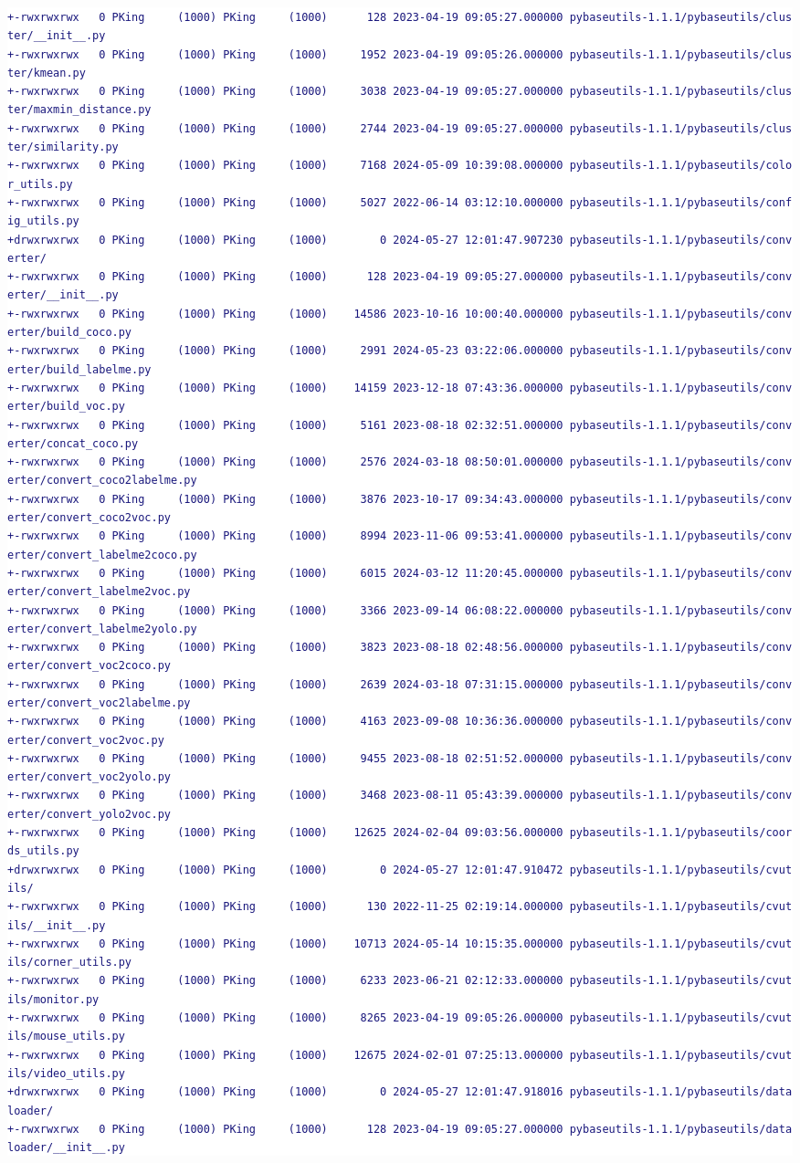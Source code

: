 ```diff
+-rwxrwxrwx   0 PKing     (1000) PKing     (1000)      128 2023-04-19 09:05:27.000000 pybaseutils-1.1.1/pybaseutils/cluster/__init__.py
+-rwxrwxrwx   0 PKing     (1000) PKing     (1000)     1952 2023-04-19 09:05:26.000000 pybaseutils-1.1.1/pybaseutils/cluster/kmean.py
+-rwxrwxrwx   0 PKing     (1000) PKing     (1000)     3038 2023-04-19 09:05:27.000000 pybaseutils-1.1.1/pybaseutils/cluster/maxmin_distance.py
+-rwxrwxrwx   0 PKing     (1000) PKing     (1000)     2744 2023-04-19 09:05:27.000000 pybaseutils-1.1.1/pybaseutils/cluster/similarity.py
+-rwxrwxrwx   0 PKing     (1000) PKing     (1000)     7168 2024-05-09 10:39:08.000000 pybaseutils-1.1.1/pybaseutils/color_utils.py
+-rwxrwxrwx   0 PKing     (1000) PKing     (1000)     5027 2022-06-14 03:12:10.000000 pybaseutils-1.1.1/pybaseutils/config_utils.py
+drwxrwxrwx   0 PKing     (1000) PKing     (1000)        0 2024-05-27 12:01:47.907230 pybaseutils-1.1.1/pybaseutils/converter/
+-rwxrwxrwx   0 PKing     (1000) PKing     (1000)      128 2023-04-19 09:05:27.000000 pybaseutils-1.1.1/pybaseutils/converter/__init__.py
+-rwxrwxrwx   0 PKing     (1000) PKing     (1000)    14586 2023-10-16 10:00:40.000000 pybaseutils-1.1.1/pybaseutils/converter/build_coco.py
+-rwxrwxrwx   0 PKing     (1000) PKing     (1000)     2991 2024-05-23 03:22:06.000000 pybaseutils-1.1.1/pybaseutils/converter/build_labelme.py
+-rwxrwxrwx   0 PKing     (1000) PKing     (1000)    14159 2023-12-18 07:43:36.000000 pybaseutils-1.1.1/pybaseutils/converter/build_voc.py
+-rwxrwxrwx   0 PKing     (1000) PKing     (1000)     5161 2023-08-18 02:32:51.000000 pybaseutils-1.1.1/pybaseutils/converter/concat_coco.py
+-rwxrwxrwx   0 PKing     (1000) PKing     (1000)     2576 2024-03-18 08:50:01.000000 pybaseutils-1.1.1/pybaseutils/converter/convert_coco2labelme.py
+-rwxrwxrwx   0 PKing     (1000) PKing     (1000)     3876 2023-10-17 09:34:43.000000 pybaseutils-1.1.1/pybaseutils/converter/convert_coco2voc.py
+-rwxrwxrwx   0 PKing     (1000) PKing     (1000)     8994 2023-11-06 09:53:41.000000 pybaseutils-1.1.1/pybaseutils/converter/convert_labelme2coco.py
+-rwxrwxrwx   0 PKing     (1000) PKing     (1000)     6015 2024-03-12 11:20:45.000000 pybaseutils-1.1.1/pybaseutils/converter/convert_labelme2voc.py
+-rwxrwxrwx   0 PKing     (1000) PKing     (1000)     3366 2023-09-14 06:08:22.000000 pybaseutils-1.1.1/pybaseutils/converter/convert_labelme2yolo.py
+-rwxrwxrwx   0 PKing     (1000) PKing     (1000)     3823 2023-08-18 02:48:56.000000 pybaseutils-1.1.1/pybaseutils/converter/convert_voc2coco.py
+-rwxrwxrwx   0 PKing     (1000) PKing     (1000)     2639 2024-03-18 07:31:15.000000 pybaseutils-1.1.1/pybaseutils/converter/convert_voc2labelme.py
+-rwxrwxrwx   0 PKing     (1000) PKing     (1000)     4163 2023-09-08 10:36:36.000000 pybaseutils-1.1.1/pybaseutils/converter/convert_voc2voc.py
+-rwxrwxrwx   0 PKing     (1000) PKing     (1000)     9455 2023-08-18 02:51:52.000000 pybaseutils-1.1.1/pybaseutils/converter/convert_voc2yolo.py
+-rwxrwxrwx   0 PKing     (1000) PKing     (1000)     3468 2023-08-11 05:43:39.000000 pybaseutils-1.1.1/pybaseutils/converter/convert_yolo2voc.py
+-rwxrwxrwx   0 PKing     (1000) PKing     (1000)    12625 2024-02-04 09:03:56.000000 pybaseutils-1.1.1/pybaseutils/coords_utils.py
+drwxrwxrwx   0 PKing     (1000) PKing     (1000)        0 2024-05-27 12:01:47.910472 pybaseutils-1.1.1/pybaseutils/cvutils/
+-rwxrwxrwx   0 PKing     (1000) PKing     (1000)      130 2022-11-25 02:19:14.000000 pybaseutils-1.1.1/pybaseutils/cvutils/__init__.py
+-rwxrwxrwx   0 PKing     (1000) PKing     (1000)    10713 2024-05-14 10:15:35.000000 pybaseutils-1.1.1/pybaseutils/cvutils/corner_utils.py
+-rwxrwxrwx   0 PKing     (1000) PKing     (1000)     6233 2023-06-21 02:12:33.000000 pybaseutils-1.1.1/pybaseutils/cvutils/monitor.py
+-rwxrwxrwx   0 PKing     (1000) PKing     (1000)     8265 2023-04-19 09:05:26.000000 pybaseutils-1.1.1/pybaseutils/cvutils/mouse_utils.py
+-rwxrwxrwx   0 PKing     (1000) PKing     (1000)    12675 2024-02-01 07:25:13.000000 pybaseutils-1.1.1/pybaseutils/cvutils/video_utils.py
+drwxrwxrwx   0 PKing     (1000) PKing     (1000)        0 2024-05-27 12:01:47.918016 pybaseutils-1.1.1/pybaseutils/dataloader/
+-rwxrwxrwx   0 PKing     (1000) PKing     (1000)      128 2023-04-19 09:05:27.000000 pybaseutils-1.1.1/pybaseutils/dataloader/__init__.py
```